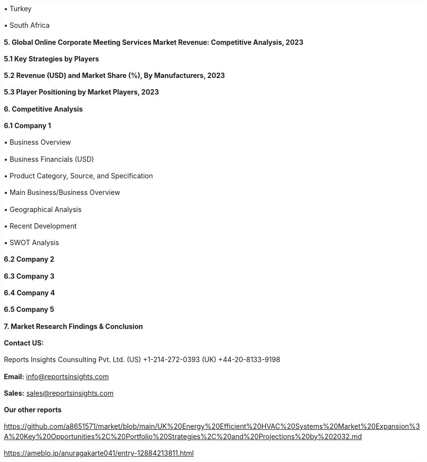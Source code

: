• Turkey

• South Africa

<strong>5. Global Online Corporate Meeting Services Market Revenue: Competitive Analysis, 2023</strong>

<strong>5.1 Key Strategies by Players</strong>

<strong>5.2 Revenue (USD) and Market Share (%), By Manufacturers, 2023</strong>

<strong>5.3 Player Positioning by Market Players, 2023</strong>

<strong>6. Competitive Analysis</strong>

<strong>6.1 Company 1</strong>

• Business Overview

• Business Financials (USD)

• Product Category, Source, and Specification

• Main Business/Business Overview

• Geographical Analysis

• Recent Development

• SWOT Analysis

<strong>6.2 Company 2</strong>

<strong>6.3 Company 3</strong>

<strong>6.4 Company 4</strong>

<strong>6.5 Company 5</strong>

<strong>7. Market Research Findings &amp; Conclusion</strong>

<strong>Contact US:</strong>

Reports Insights Counsulting Pvt. Ltd.
(US) +1-214-272-0393
(UK) +44-20-8133-9198
<p class=""""><b>Email:</b> <a href=mailto:info@reportsinsights.com>info@reportsinsights.com</a></p>
<p class=""""><b>Sales:</b> <a href=mailto:sales@reportsinsights.com>sales@reportsinsights.com</a></p>

<strong>Our other reports</strong>

<a href=https://github.com/a8651571/market/blob/main/UK%20Energy%20Efficient%20HVAC%20Systems%20Market%20Expansion%3A%20Key%20Opportunities%2C%20Portfolio%20Strategies%2C%20and%20Projections%20by%202032.md>https://github.com/a8651571/market/blob/main/UK%20Energy%20Efficient%20HVAC%20Systems%20Market%20Expansion%3A%20Key%20Opportunities%2C%20Portfolio%20Strategies%2C%20and%20Projections%20by%202032.md</a>

<a href=https://ameblo.jp/anuragakarte041/entry-12884213811.html>https://ameblo.jp/anuragakarte041/entry-12884213811.html</a>
